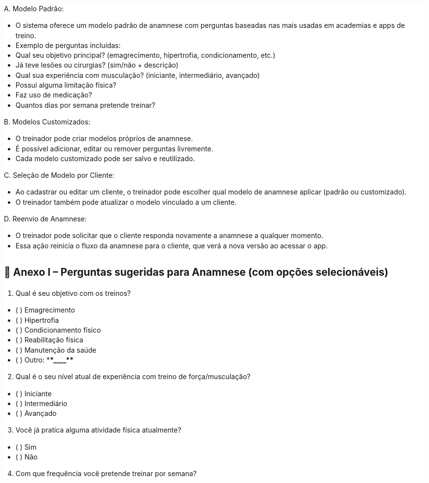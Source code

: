 A. Modelo Padrão:

- O sistema oferece um modelo padrão de anamnese com perguntas baseadas nas mais
  usadas em academias e apps de treino.
- Exemplo de perguntas incluídas:
- Qual seu objetivo principal? (emagrecimento, hipertrofia, condicionamento,
  etc.)
- Já teve lesões ou cirurgias? (sim/não + descrição)
- Qual sua experiência com musculação? (iniciante, intermediário, avançado)
- Possui alguma limitação física?
- Faz uso de medicação?
- Quantos dias por semana pretende treinar?

B. Modelos Customizados:

- O treinador pode criar modelos próprios de anamnese.
- É possível adicionar, editar ou remover perguntas livremente.
- Cada modelo customizado pode ser salvo e reutilizado.

C. Seleção de Modelo por Cliente:

- Ao cadastrar ou editar um cliente, o treinador pode escolher qual modelo de
  anamnese aplicar (padrão ou customizado).
- O treinador também pode atualizar o modelo vinculado a um cliente.

D. Reenvio de Anamnese:

- O treinador pode solicitar que o cliente responda novamente a anamnese a
  qualquer momento.
- Essa ação reinicia o fluxo da anamnese para o cliente, que verá a nova versão
  ao acessar o app.

## 📎 Anexo I – Perguntas sugeridas para Anamnese (com opções selecionáveis)

1. Qual é seu objetivo com os treinos?

- ( ) Emagrecimento
- ( ) Hipertrofia
- ( ) Condicionamento físico
- ( ) Reabilitação física
- ( ) Manutenção da saúde
- ( ) Outro: \***\*\_\_\_\_\*\***

2. Qual é o seu nível atual de experiência com treino de força/musculação?

- ( ) Iniciante
- ( ) Intermediário
- ( ) Avançado

3. Você já pratica alguma atividade física atualmente?

- ( ) Sim
- ( ) Não

4. Com que frequência você pretende treinar por semana?
